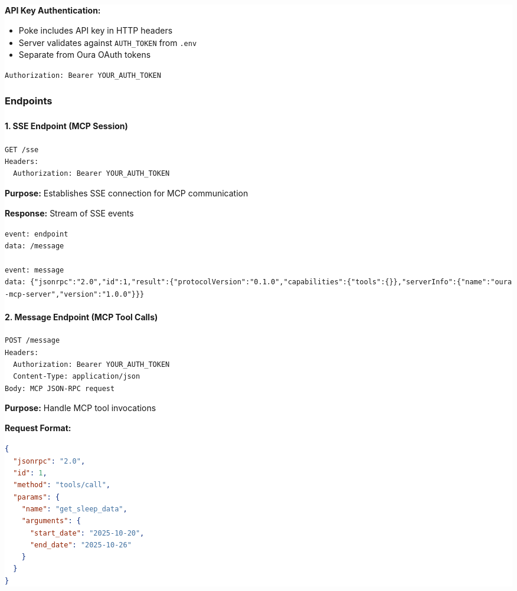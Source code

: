 **API Key Authentication:**

- Poke includes API key in HTTP headers
- Server validates against `AUTH_TOKEN` from `.env`
- Separate from Oura OAuth tokens

```
Authorization: Bearer YOUR_AUTH_TOKEN
```

### Endpoints

#### 1. SSE Endpoint (MCP Session)

```
GET /sse
Headers:
  Authorization: Bearer YOUR_AUTH_TOKEN
```

**Purpose:** Establishes SSE connection for MCP communication

**Response:** Stream of SSE events

```
event: endpoint
data: /message

event: message
data: {"jsonrpc":"2.0","id":1,"result":{"protocolVersion":"0.1.0","capabilities":{"tools":{}},"serverInfo":{"name":"oura-mcp-server","version":"1.0.0"}}}
```

#### 2. Message Endpoint (MCP Tool Calls)

```
POST /message
Headers:
  Authorization: Bearer YOUR_AUTH_TOKEN
  Content-Type: application/json
Body: MCP JSON-RPC request
```

**Purpose:** Handle MCP tool invocations

**Request Format:**

```json
{
  "jsonrpc": "2.0",
  "id": 1,
  "method": "tools/call",
  "params": {
    "name": "get_sleep_data",
    "arguments": {
      "start_date": "2025-10-20",
      "end_date": "2025-10-26"
    }
  }
}
```
